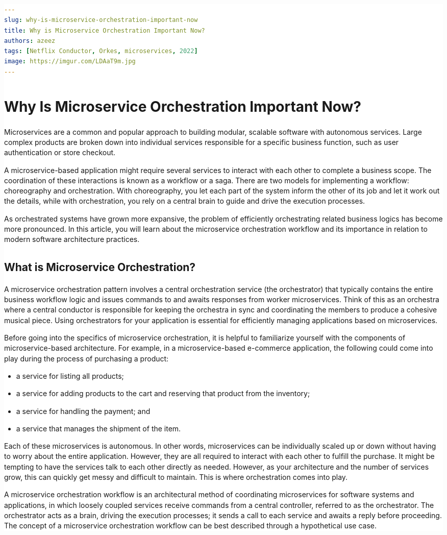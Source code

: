 ```yaml
---
slug: why-is-microservice-orchestration-important-now
title: Why is Microservice Orchestration Important Now?
authors: azeez
tags: [Netflix Conductor, Orkes, microservices, 2022]
image: https://imgur.com/LDAaT9m.jpg
---
```



# Why Is Microservice Orchestration Important Now?

Microservices are a common and popular approach to building modular, scalable software with autonomous services. Large complex products are broken down into individual services responsible for a specific business function, such as user authentication or store checkout.

A microservice-based application might require several services to interact with each other to complete a business scope. The coordination of these interactions is known as a workflow or a saga. There are two models for implementing a workflow: choreography and orchestration. With choreography, you let each part of the system inform the other of its job and let it work out the details, while with orchestration, you rely on a central brain to guide and drive the execution processes.

As orchestrated systems have grown more expansive, the problem of efficiently orchestrating related business logics has become more pronounced. In this article, you will learn about the microservice orchestration workflow and its importance in relation to modern software architecture practices.

## What is Microservice Orchestration?

A microservice orchestration pattern involves a central orchestration service (the orchestrator) that typically contains the entire business workflow logic and issues commands to and awaits responses from worker microservices. Think of this as an orchestra where a central conductor is responsible for keeping the orchestra in sync and coordinating the members to produce a cohesive musical piece. Using orchestrators for your application is essential for efficiently managing applications based on microservices.

Before going into the specifics of microservice orchestration, it is helpful to familiarize yourself with the components of microservice-based architecture. For example, in a microservice-based e-commerce application, the following could come into play during the process of purchasing a product:

- a service for listing all products;

- a service for adding products to the cart and reserving that product from the inventory;

- a service for handling the payment; and

- a service that manages the shipment of the item.

Each of these microservices is autonomous. In other words, microservices can be individually scaled up or down without having to worry about the entire application. However, they are all required to interact with each other to fulfill the purchase. It might be tempting to have the services talk to each other directly as needed. However, as your architecture and the number of services grow, this can quickly get messy and difficult to maintain. This is where orchestration comes into play.

A microservice orchestration workflow is an architectural method of coordinating microservices for software systems and applications, in which loosely coupled services receive commands from a central controller, referred to as the orchestrator. The orchestrator acts as a brain, driving the execution processes; it sends a call to each service and awaits a reply before proceeding. The concept of a microservice orchestration workflow can be best described through a hypothetical use case.
